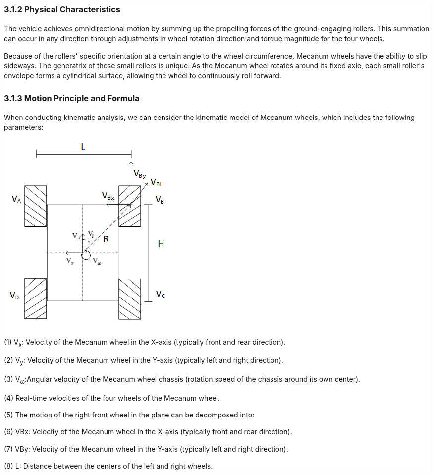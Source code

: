 ### 3.1.2 Physical Characteristics

The vehicle achieves omnidirectional motion by summing up the propelling forces of the ground-engaging rollers. This summation can occur in any direction through adjustments in wheel rotation direction and torque magnitude for the four wheels.

Because of the rollers' specific orientation at a certain angle to the wheel circumference, Mecanum wheels have the ability to slip sideways. The generatrix of these small rollers is unique. As the Mecanum wheel rotates around its fixed axle, each small roller's envelope forms a cylindrical surface, allowing the wheel to continuously roll forward.

### 3.1.3 Motion Principle and Formula

When conducting kinematic analysis, we can consider the kinematic model of Mecanum wheels, which includes the following parameters:

<img class="common_img" src="../_static/media/4.MotionControlLesson/4.1/media/image1.png"   />

(1) V<sub>x</sub>: Velocity of the Mecanum wheel in the X-axis (typically front and rear direction).

(2) V<sub>y</sub>: Velocity of the Mecanum wheel in the Y-axis (typically left and right direction).

(3) V<sub>ω</sub>:Angular velocity of the Mecanum wheel chassis (rotation speed of the chassis around its own center).

(4) Real-time velocities of the four wheels of the Mecanum wheel.

(5) The motion of the right front wheel in the plane can be decomposed into:

(6) VBx: Velocity of the Mecanum wheel in the X-axis (typically front and rear direction).

(7) VBy: Velocity of the Mecanum wheel in the Y-axis (typically left and right direction).

(8) L: Distance between the centers of the left and right wheels.
